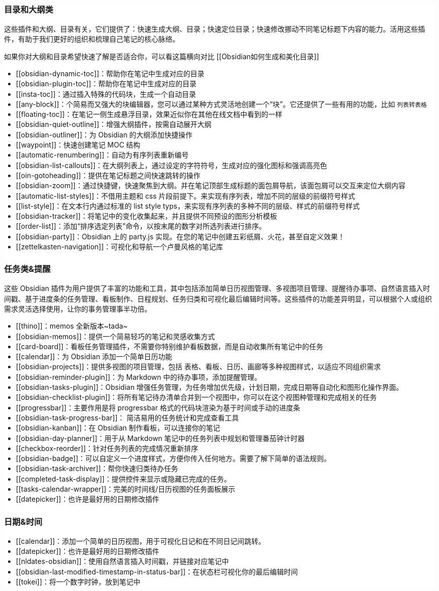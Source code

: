 ### 目录和大纲类

这些插件和大纲、目录有关，它们提供了：快速生成大纲、目录；快速定位目录；快速修改挪动不同笔记标题下内容的能力。活用这些插件，有助于我们更好的组织和梳理自己笔记的核心脉络。

如果你对大纲和目录希望快速了解是否适合你，可以看这篇横向对比 [[Obsidian如何生成和美化目录]]

- [[obsidian-dynamic-toc]]：帮助你在笔记中生成对应的目录
- [[obsidian-plugin-toc]]：帮助你在笔记中生成对应的目录
- [[insta-toc]]：通过插入特殊的代码块，生成一个自动目录
- [[any-block]]：个简易而又强大的块编辑器，您可以通过某种方式灵活地创建一个“块”。它还提供了一些有用的功能，比如 `列表转表格`
- [[floating-toc]]：在笔记一侧生成悬浮目录，效果近似你在其他在线文档中看到的一样
- [[obsidian-quiet-outline]]：增强大纲插件，按需自动展开大纲
- [[obsidian-outliner]]：为 Obsidian 的大纲添加快捷操作
- [[waypoint]]：快速创建笔记 MOC 结构
- [[automatic-renumbering]]：自动为有序列表重新编号
- [[obsidian-list-callouts]]：在大纲列表上，通过设定的字符符号，生成对应的强化图标和强调高亮色
- [[oin-gotoheading]]：提供在笔记标题之间快速跳转的操作
- [[obsidian-zoom]]：通过快捷键，快速聚焦到大纲。并在笔记顶部生成标题的面包屑导航，该面包屑可以交互来定位大纲内容
- [[automatic-list-styles]]：不借用主题和 css 片段前提下。来实现有序列表，增加不同的层级的前缀符号样式
- [[list-style]]：在文本行内通过标准的 list style typs，来实现有序列表的多种不同的层级、样式的前缀符号样式
- [[obsidian-tracker]]：将笔记中的变化收集起来，并且提供不同预设的图形分析模板
- [[order-list]]：添加“排序选定列表”命令，以按末尾的数字对所选列表进行排序。
- [[obsidian-party]]：Obsidian 上的 party.js 实现。在您的笔记中创建五彩纸屑、火花，甚至自定义效果！
- [[zettelkasten-navigation]]：可视化和导航一个卢曼风格的笔记库

### 任务类&提醒

这些 Obsidian 插件为用户提供了丰富的功能和工具，其中包括添加简单日历视图管理、多视图项目管理、提醒待办事项、自然语言插入时间戳、基于进度条的任务管理、看板制作、日程规划、任务归类和可视化最后编辑时间等。这些插件的功能差异明显，可以根据个人或组织需求灵活选择使用，让你的事务管理事半功倍。

- [[thino]]：memos 全新版本~tada~
- [[obsidian-memos]]：提供一个简易轻巧的笔记和灵感收集方式
- [[card-board]]：看板任务管理插件，不需要你特别维护看板数据，而是自动收集所有笔记中的任务
- [[calendar]]：为 Obsidian 添加一个简单日历功能
- [[obsidian-projects]]：提供多视图的项目管理，包括 表格、看板、日历、画廊等多种视图样式，以适应不同组织需求
- [[obsidian-reminder-plugin]]：为 Markdown 中的待办事项，添加提醒管理。
- [[obsidian-tasks-plugin]]：Obsidian 增强任务管理，为任务增加优先级，计划日期，完成日期等自动化和图形化操作界面。
- [[obsidian-checklist-plugin]]：将所有笔记待办清单合并到一个视图中，你可以在这个视图种管理和完成相关的任务
- [[progressbar]]：主要作用是将 progressbar 格式的代码块渲染为基于时间或手动的进度条
- [[obsidian-task-progress-bar]]： 简洁易用的任务统计和完成查看工具
- [[obsidian-kanban]]：在 Obsidian 制作看板，可以连接你的笔记
- [[obsidian-day-planner]]：用于从 Markdown 笔记中的任务列表中规划和管理番茄钟计时器
- [[checkbox-reorder]]：针对任务列表的完成情况重新排序
- [[obsidian-badge]]：可以自定义一个进度样式，方便你传入任何地方。需要了解下简单的语法规则。
- [[obsidian-task-archiver]]：帮你快速归类待办任务
- [[completed-task-display]]：提供控件来显示或隐藏已完成的任务。
- [[tasks-calendar-wrapper]]：完美的时间线/日历视图的任务面板展示
- [[datepicker]]：也许是最好用的日期修改插件

### 日期&时间

- [[calendar]]：添加一个简单的日历视图，用于可视化日记和在不同日记间跳转。
- [[datepicker]]：也许是最好用的日期修改插件
- [[nldates-obsidian]]：使用自然语言插入时间戳，并链接对应笔记中
- [[obsidian-last-modified-timestamp-in-status-bar]]：在状态栏可视化你的最后编辑时间
- [[tokei]]：将一个数字时钟，放到笔记中
